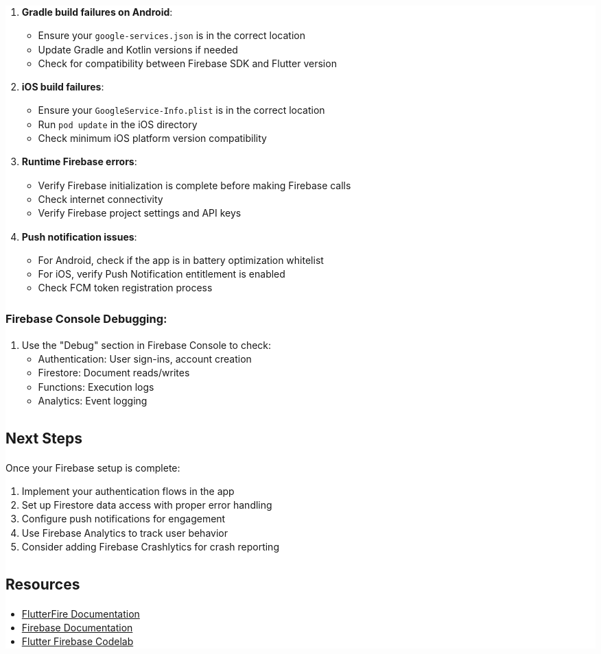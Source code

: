 1. **Gradle build failures on Android**:
    - Ensure your `google-services.json` is in the correct location
    - Update Gradle and Kotlin versions if needed
    - Check for compatibility between Firebase SDK and Flutter version

2. **iOS build failures**:
    - Ensure your `GoogleService-Info.plist` is in the correct location
    - Run `pod update` in the iOS directory
    - Check minimum iOS platform version compatibility

3. **Runtime Firebase errors**:
    - Verify Firebase initialization is complete before making Firebase calls
    - Check internet connectivity
    - Verify Firebase project settings and API keys

4. **Push notification issues**:
    - For Android, check if the app is in battery optimization whitelist
    - For iOS, verify Push Notification entitlement is enabled
    - Check FCM token registration process

### Firebase Console Debugging:

1. Use the "Debug" section in Firebase Console to check:
    - Authentication: User sign-ins, account creation
    - Firestore: Document reads/writes
    - Functions: Execution logs
    - Analytics: Event logging

## Next Steps

Once your Firebase setup is complete:

1. Implement your authentication flows in the app
2. Set up Firestore data access with proper error handling
3. Configure push notifications for engagement
4. Use Firebase Analytics to track user behavior
5. Consider adding Firebase Crashlytics for crash reporting

## Resources

- [FlutterFire Documentation](https://firebase.flutter.dev/docs/overview/)
- [Firebase Documentation](https://firebase.google.com/docs)
- [Flutter Firebase Codelab](https://firebase.google.com/codelabs/firebase-get-to-know-flutter)